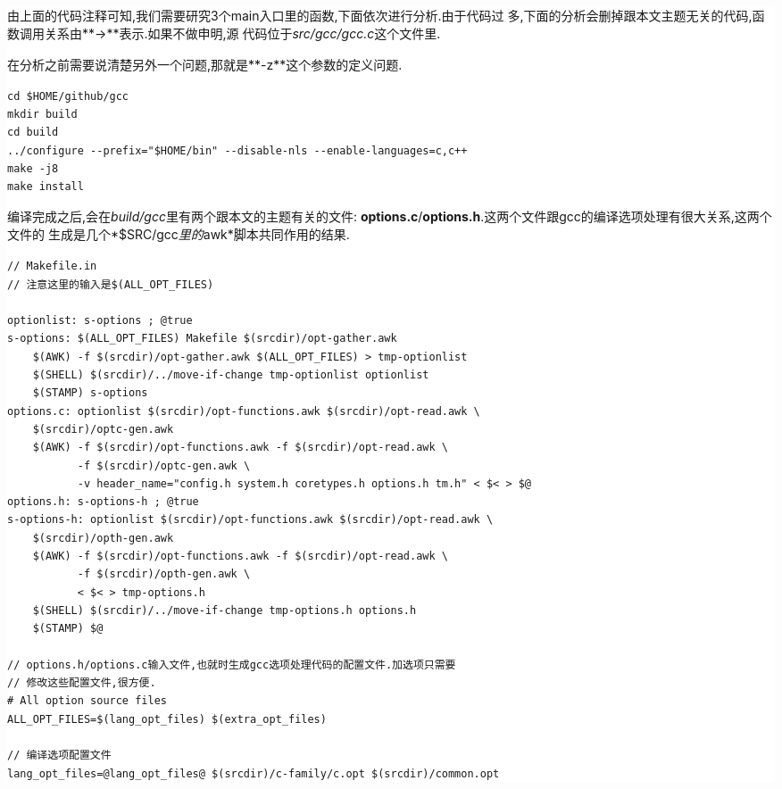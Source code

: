
由上面的代码注释可知,我们需要研究3个main入口里的函数,下面依次进行分析.由于代码过
多,下面的分析会删掉跟本文主题无关的代码,函数调用关系由**->**表示.如果不做申明,源
代码位于*src/gcc/gcc.c*这个文件里.

在分析之前需要说清楚另外一个问题,那就是**-z**这个参数的定义问题.

```
cd $HOME/github/gcc
mkdir build
cd build
../configure --prefix="$HOME/bin" --disable-nls --enable-languages=c,c++
make -j8
make install

```


编译完成之后,会在*build/gcc*里有两个跟本文的主题有关的文件: 
**options.c**/**options.h**.这两个文件跟gcc的编译选项处理有很大关系,这两个文件的
生成是几个*$SRC/gcc*里的*awk*脚本共同作用的结果.

```
// Makefile.in
// 注意这里的输入是$(ALL_OPT_FILES)

optionlist: s-options ; @true
s-options: $(ALL_OPT_FILES) Makefile $(srcdir)/opt-gather.awk
	$(AWK) -f $(srcdir)/opt-gather.awk $(ALL_OPT_FILES) > tmp-optionlist
	$(SHELL) $(srcdir)/../move-if-change tmp-optionlist optionlist
	$(STAMP) s-options
options.c: optionlist $(srcdir)/opt-functions.awk $(srcdir)/opt-read.awk \
    $(srcdir)/optc-gen.awk
	$(AWK) -f $(srcdir)/opt-functions.awk -f $(srcdir)/opt-read.awk \
	       -f $(srcdir)/optc-gen.awk \
	       -v header_name="config.h system.h coretypes.h options.h tm.h" < $< > $@	       
options.h: s-options-h ; @true
s-options-h: optionlist $(srcdir)/opt-functions.awk $(srcdir)/opt-read.awk \
    $(srcdir)/opth-gen.awk
	$(AWK) -f $(srcdir)/opt-functions.awk -f $(srcdir)/opt-read.awk \
	       -f $(srcdir)/opth-gen.awk \
	       < $< > tmp-options.h
	$(SHELL) $(srcdir)/../move-if-change tmp-options.h options.h
	$(STAMP) $@

// options.h/options.c输入文件,也就时生成gcc选项处理代码的配置文件.加选项只需要
// 修改这些配置文件,很方便.
# All option source files
ALL_OPT_FILES=$(lang_opt_files) $(extra_opt_files)

// 编译选项配置文件
lang_opt_files=@lang_opt_files@ $(srcdir)/c-family/c.opt $(srcdir)/common.opt

```
